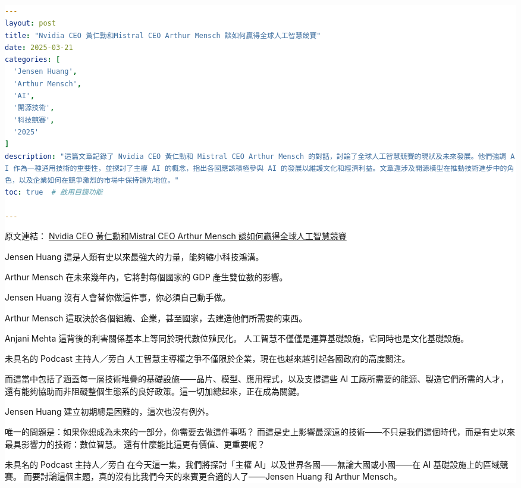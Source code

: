 ```yaml
---
layout: post
title: "Nvidia CEO 黃仁勳和Mistral CEO Arthur Mensch 談如何贏得全球人工智慧競賽"
date: 2025-03-21
categories: [
  'Jensen Huang',
  'Arthur Mensch',
  'AI',
  '開源技術',
  '科技競賽',
  '2025'
]
description: "這篇文章記錄了 Nvidia CEO 黃仁勳和 Mistral CEO Arthur Mensch 的對話，討論了全球人工智慧競賽的現狀及未來發展。他們強調 AI 作為一種通用技術的重要性，並探討了主權 AI 的概念，指出各國應該積極參與 AI 的發展以維護文化和經濟利益。文章還涉及開源模型在推動技術進步中的角色，以及企業如何在競爭激烈的市場中保持領先地位。"
toc: true  # 啟用目錄功能

---
```


<span class="original-link">原文連結： [Nvidia CEO 黃仁勳和Mistral CEO Arthur Mensch 談如何贏得全球人工智慧競賽](https://podcasts.apple.com/tw/podcast/jensen-huang-and-arthur-mensch-on-winning-the-global-ai-race/id842818711?i=1000700252317)</span>

Jensen Huang
這是人類有史以來最強大的力量，能夠縮小科技鴻溝。

Arthur Mensch
在未來幾年內，它將對每個國家的 GDP 產生雙位數的影響。

Jensen Huang
沒有人會替你做這件事，你必須自己動手做。

Arthur Mensch
這取決於各個組織、企業，甚至國家，去建造他們所需要的東西。

Anjani Mehta
這背後的利害關係基本上等同於現代數位殖民化。
人工智慧不僅僅是運算基礎設施，它同時也是文化基礎設施。

未具名的 Podcast 主持人／旁白
人工智慧主導權之爭不僅限於企業，現在也越來越引起各國政府的高度關注。

而這當中包括了涵蓋每一層技術堆疊的基礎設施——晶片、模型、應用程式，以及支撐這些 AI 工廠所需要的能源、製造它們所需的人才，還有能夠協助而非阻礙整個生態系的良好政策。這一切加總起來，正在成為關鍵。

Jensen Huang
建立初期總是困難的，這次也沒有例外。

唯一的問題是：如果你想成為未來的一部分，你需要去做這件事嗎？
而這是史上影響最深遠的技術——不只是我們這個時代，而是有史以來最具影響力的技術：數位智慧。
還有什麼能比這更有價值、更重要呢？

未具名的 Podcast 主持人／旁白
在今天這一集，我們將探討「主權 AI」以及世界各國——無論大國或小國——在 AI 基礎設施上的區域競賽。
而要討論這個主題，真的沒有比我們今天的來賓更合適的人了——Jensen Huang 和 Arthur Mensch。
